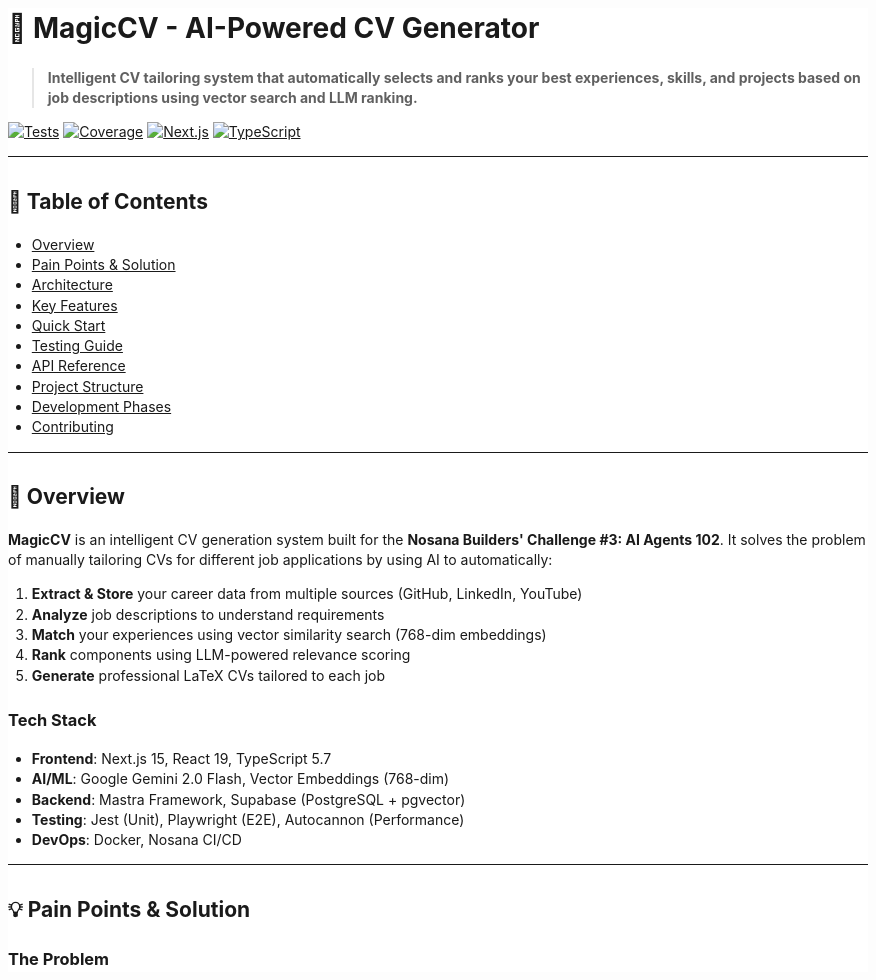 # 🎯 MagicCV - AI-Powered CV Generator

> **Intelligent CV tailoring system that automatically selects and ranks your best experiences, skills, and projects based on job descriptions using vector search and LLM ranking.**

[![Tests](https://img.shields.io/badge/tests-44%20passing-brightgreen)]() [![Coverage](https://img.shields.io/badge/coverage-88%25-green)]() [![Next.js](https://img.shields.io/badge/Next.js-15-black)]() [![TypeScript](https://img.shields.io/badge/TypeScript-5.7-blue)]()

---

## 📖 Table of Contents

- [Overview](#-overview)
- [Pain Points & Solution](#-pain-points--solution)
- [Architecture](#-architecture)
- [Key Features](#-key-features)
- [Quick Start](#-quick-start)
- [Testing Guide](#-testing-guide)
- [API Reference](#-api-reference)
- [Project Structure](#-project-structure)
- [Development Phases](#-development-phases)
- [Contributing](#-contributing)

---

## 🌟 Overview

**MagicCV** is an intelligent CV generation system built for the **Nosana Builders' Challenge #3: AI Agents 102**. It solves the problem of manually tailoring CVs for different job applications by using AI to automatically:

1. **Extract & Store** your career data from multiple sources (GitHub, LinkedIn, YouTube)
2. **Analyze** job descriptions to understand requirements
3. **Match** your experiences using vector similarity search (768-dim embeddings)
4. **Rank** components using LLM-powered relevance scoring
5. **Generate** professional LaTeX CVs tailored to each job

### Tech Stack

- **Frontend**: Next.js 15, React 19, TypeScript 5.7
- **AI/ML**: Google Gemini 2.0 Flash, Vector Embeddings (768-dim)
- **Backend**: Mastra Framework, Supabase (PostgreSQL + pgvector)
- **Testing**: Jest (Unit), Playwright (E2E), Autocannon (Performance)
- **DevOps**: Docker, Nosana CI/CD

---

## 💡 Pain Points & Solution

### The Problem
